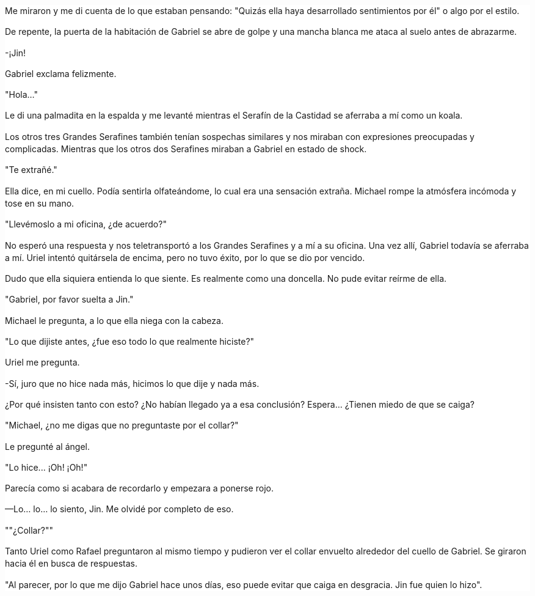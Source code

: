 Me miraron y me di cuenta de lo que estaban pensando: "Quizás ella haya desarrollado sentimientos por él" o algo por el estilo.

De repente, la puerta de la habitación de Gabriel se abre de golpe y una mancha blanca me ataca al suelo antes de abrazarme.

-¡Jin!

Gabriel exclama felizmente.

"Hola…"

Le di una palmadita en la espalda y me levanté mientras el Serafín de la Castidad se aferraba a mí como un koala.

Los otros tres Grandes Serafines también tenían sospechas similares y nos miraban con expresiones preocupadas y complicadas. Mientras que los otros dos Serafines miraban a Gabriel en estado de shock.

"Te extrañé."

Ella dice, en mi cuello. Podía sentirla olfateándome, lo cual era una sensación extraña. Michael rompe la atmósfera incómoda y tose en su mano.

"Llevémoslo a mi oficina, ¿de acuerdo?"

No esperó una respuesta y nos teletransportó a los Grandes Serafines y a mí a su oficina. Una vez allí, Gabriel todavía se aferraba a mí. Uriel intentó quitársela de encima, pero no tuvo éxito, por lo que se dio por vencido.

Dudo que ella siquiera entienda lo que siente. Es realmente como una doncella. No pude evitar reírme de ella.

"Gabriel, por favor suelta a Jin."

Michael le pregunta, a lo que ella niega con la cabeza.

"Lo que dijiste antes, ¿fue eso todo lo que realmente hiciste?"

Uriel me pregunta.

-Sí, juro que no hice nada más, hicimos lo que dije y nada más.

¿Por qué insisten tanto con esto? ¿No habían llegado ya a esa conclusión? Espera... ¿Tienen miedo de que se caiga?

"Michael, ¿no me digas que no preguntaste por el collar?"

Le pregunté al ángel.

"Lo hice... ¡Oh! ¡Oh!"

Parecía como si acabara de recordarlo y empezara a ponerse rojo.

—Lo… lo… lo siento, Jin. Me olvidé por completo de eso.

""¿Collar?""

Tanto Uriel como Rafael preguntaron al mismo tiempo y pudieron ver el collar envuelto alrededor del cuello de Gabriel. Se giraron hacia él en busca de respuestas.

"Al parecer, por lo que me dijo Gabriel hace unos días, eso puede evitar que caiga en desgracia. Jin fue quien lo hizo".

